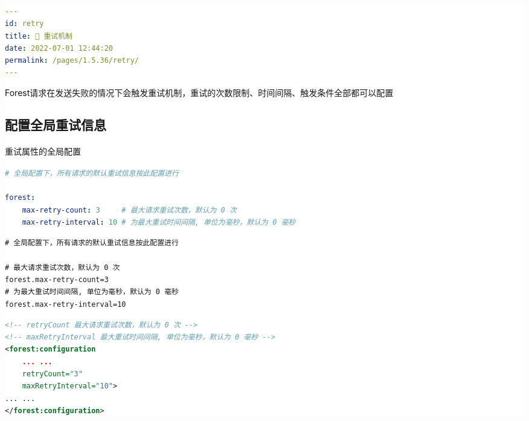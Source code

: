 ```yaml
---
id: retry
title: 🍌 重试机制
date: 2022-07-01 12:44:20
permalink: /pages/1.5.36/retry/
---
```



Forest请求在发送失败的情况下会触发重试机制，重试的次数限制、时间间隔、触发条件全部都可以配置

## 配置全局重试信息

重试属性的全局配置

<code-group>
<code-block title="Yaml" active>

```yaml
# 全局配置下，所有请求的默认重试信息按此配置进行

forest:
    max-retry-count: 3     # 最大请求重试次数，默认为 0 次
    max-retry-interval: 10 # 为最大重试时间间隔, 单位为毫秒，默认为 0 毫秒
```

</code-block>
<code-block title="Properties">

```properties
# 全局配置下，所有请求的默认重试信息按此配置进行

# 最大请求重试次数，默认为 0 次
forest.max-retry-count=3
# 为最大重试时间间隔, 单位为毫秒，默认为 0 毫秒   
forest.max-retry-interval=10
```

</code-block>
<code-block title="Spring">

```xml
<!-- retryCount 最大请求重试次数，默认为 0 次 -->
<!-- maxRetryInterval 最大重试时间间隔, 单位为毫秒，默认为 0 毫秒 -->
<forest:configuration
    ... ...
    retryCount="3"
    maxRetryInterval="10">
... ...
</forest:configuration>
```

</code-block>

<code-block title="Java">
